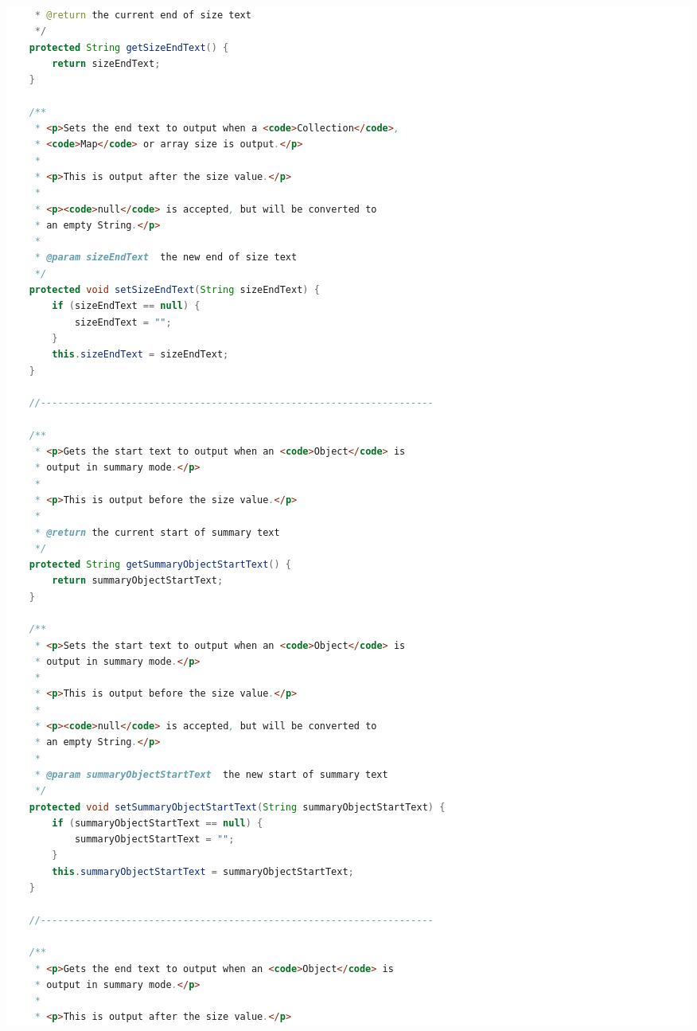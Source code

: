 ```java
     * @return the current end of size text
     */
    protected String getSizeEndText() {
        return sizeEndText;
    }

    /**
     * <p>Sets the end text to output when a <code>Collection</code>,
     * <code>Map</code> or array size is output.</p>
     *
     * <p>This is output after the size value.</p>
     *
     * <p><code>null</code> is accepted, but will be converted to
     * an empty String.</p>
     *
     * @param sizeEndText  the new end of size text
     */
    protected void setSizeEndText(String sizeEndText) {
        if (sizeEndText == null) {
            sizeEndText = "";
        }
        this.sizeEndText = sizeEndText;
    }

    //---------------------------------------------------------------------

    /**
     * <p>Gets the start text to output when an <code>Object</code> is
     * output in summary mode.</p>
     *
     * <p>This is output before the size value.</p>
     *
     * @return the current start of summary text
     */
    protected String getSummaryObjectStartText() {
        return summaryObjectStartText;
    }

    /**
     * <p>Sets the start text to output when an <code>Object</code> is
     * output in summary mode.</p>
     *
     * <p>This is output before the size value.</p>
     *
     * <p><code>null</code> is accepted, but will be converted to
     * an empty String.</p>
     *
     * @param summaryObjectStartText  the new start of summary text
     */
    protected void setSummaryObjectStartText(String summaryObjectStartText) {
        if (summaryObjectStartText == null) {
            summaryObjectStartText = "";
        }
        this.summaryObjectStartText = summaryObjectStartText;
    }

    //---------------------------------------------------------------------

    /**
     * <p>Gets the end text to output when an <code>Object</code> is
     * output in summary mode.</p>
     *
     * <p>This is output after the size value.</p>
```